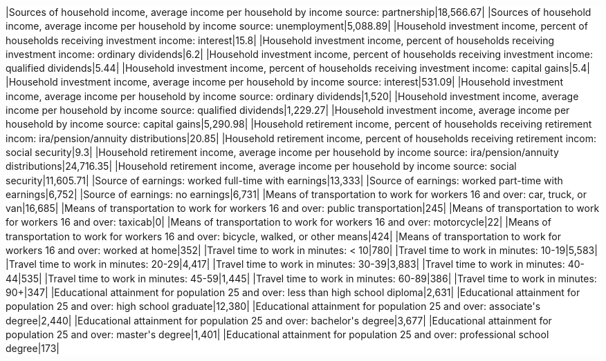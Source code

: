 |Sources of household income, average income per household by income source: partnership|18,566.67|
|Sources of household income, average income per household by income source: unemployment|5,088.89|
|Household investment income, percent of households receiving investment income: interest|15.8|
|Household investment income, percent of households receiving investment income: ordinary dividends|6.2|
|Household investment income, percent of households receiving investment income: qualified dividends|5.44|
|Household investment income, percent of households receiving investment income: capital gains|5.4|
|Household investment income, average income per household by income source: interest|531.09|
|Household investment income, average income per household by income source: ordinary dividends|1,520|
|Household investment income, average income per household by income source: qualified dividends|1,229.27|
|Household investment income, average income per household by income source: capital gains|5,290.98|
|Household retirement income, percent of households receiving retirement incom: ira/pension/annuity distributions|20.85|
|Household retirement income, percent of households receiving retirement incom: social security|9.3|
|Household retirement income, average income per household by income source: ira/pension/annuity distributions|24,716.35|
|Household retirement income, average income per household by income source: social security|11,605.71|
|Source of earnings: worked full-time with earnings|13,333|
|Source of earnings: worked part-time with earnings|6,752|
|Source of earnings: no earnings|6,731|
|Means of transportation to work for workers 16 and over: car, truck, or van|16,685|
|Means of transportation to work for workers 16 and over: public transportation|245|
|Means of transportation to work for workers 16 and over: taxicab|0|
|Means of transportation to work for workers 16 and over: motorcycle|22|
|Means of transportation to work for workers 16 and over: bicycle, walked, or other means|424|
|Means of transportation to work for workers 16 and over: worked at home|352|
|Travel time to work in minutes: < 10|780|
|Travel time to work in minutes: 10-19|5,583|
|Travel time to work in minutes: 20-29|4,417|
|Travel time to work in minutes: 30-39|3,883|
|Travel time to work in minutes: 40-44|535|
|Travel time to work in minutes: 45-59|1,445|
|Travel time to work in minutes: 60-89|386|
|Travel time to work in minutes: 90+|347|
|Educational attainment for population 25 and over: less than high school diploma|2,631|
|Educational attainment for population 25 and over: high school graduate|12,380|
|Educational attainment for population 25 and over: associate's degree|2,440|
|Educational attainment for population 25 and over: bachelor's degree|3,677|
|Educational attainment for population 25 and over: master's degree|1,401|
|Educational attainment for population 25 and over: professional school degree|173|